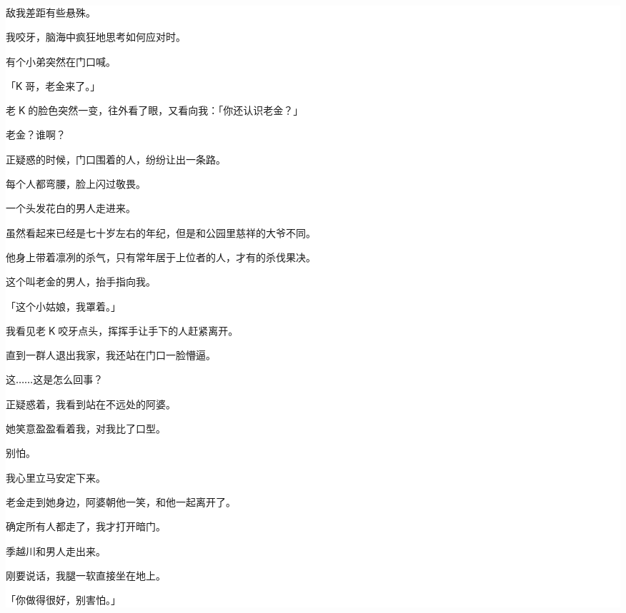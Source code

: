 敌我差距有些悬殊。


我咬牙，脑海中疯狂地思考如何应对时。


有个小弟突然在门口喊。


「K 哥，老金来了。」


老 K 的脸色突然一变，往外看了眼，又看向我：「你还认识老金？」


老金？谁啊？


正疑惑的时候，门口围着的人，纷纷让出一条路。


每个人都弯腰，脸上闪过敬畏。


一个头发花白的男人走进来。


虽然看起来已经是七十岁左右的年纪，但是和公园里慈祥的大爷不同。


他身上带着凛冽的杀气，只有常年居于上位者的人，才有的杀伐果决。


这个叫老金的男人，抬手指向我。


「这个小姑娘，我罩着。」


我看见老 K 咬牙点头，挥挥手让手下的人赶紧离开。


直到一群人退出我家，我还站在门口一脸懵逼。


这……这是怎么回事？


正疑惑着，我看到站在不远处的阿婆。


她笑意盈盈看着我，对我比了口型。


别怕。


我心里立马安定下来。


老金走到她身边，阿婆朝他一笑，和他一起离开了。


确定所有人都走了，我才打开暗门。


季越川和男人走出来。


刚要说话，我腿一软直接坐在地上。


「你做得很好，别害怕。」
